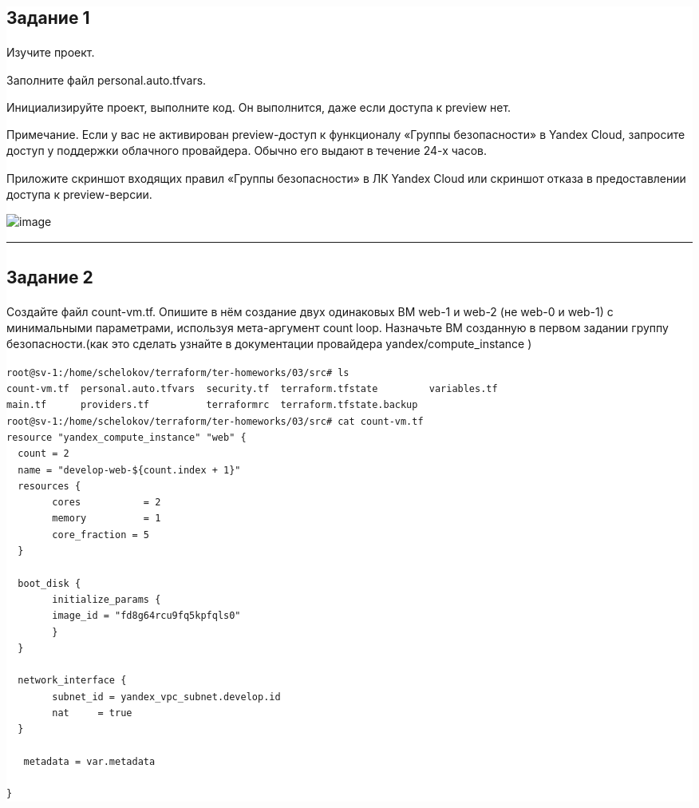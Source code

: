 Задание 1
---
Изучите проект.

Заполните файл personal.auto.tfvars.

Инициализируйте проект, выполните код. Он выполнится, даже если доступа к preview нет.

Примечание. Если у вас не активирован preview-доступ к функционалу «Группы безопасности» в Yandex Cloud, запросите доступ у поддержки облачного провайдера. Обычно его выдают в течение 24-х часов.

Приложите скриншот входящих правил «Группы безопасности» в ЛК Yandex Cloud или скриншот отказа в предоставлении доступа к preview-версии.

![image](https://github.com/AlexanderSchelokov/devops-netology/assets/121572590/7e8d7fa7-b72b-4d88-be0c-8d038976566e)

***

Задание 2
--
Создайте файл count-vm.tf. Опишите в нём создание двух одинаковых ВМ web-1 и web-2 (не web-0 и web-1) с минимальными параметрами, используя мета-аргумент count loop. Назначьте ВМ созданную в первом задании группу безопасности.(как это сделать узнайте в документации провайдера yandex/compute_instance )

```
root@sv-1:/home/schelokov/terraform/ter-homeworks/03/src# ls
count-vm.tf  personal.auto.tfvars  security.tf  terraform.tfstate         variables.tf
main.tf      providers.tf          terraformrc  terraform.tfstate.backup
root@sv-1:/home/schelokov/terraform/ter-homeworks/03/src# cat count-vm.tf
resource "yandex_compute_instance" "web" {
  count = 2
  name = "develop-web-${count.index + 1}"
  resources {
        cores           = 2
        memory          = 1
        core_fraction = 5
  }

  boot_disk {
        initialize_params {
        image_id = "fd8g64rcu9fq5kpfqls0"
        }
  }

  network_interface {
        subnet_id = yandex_vpc_subnet.develop.id
        nat     = true
  }

   metadata = var.metadata

}
```
